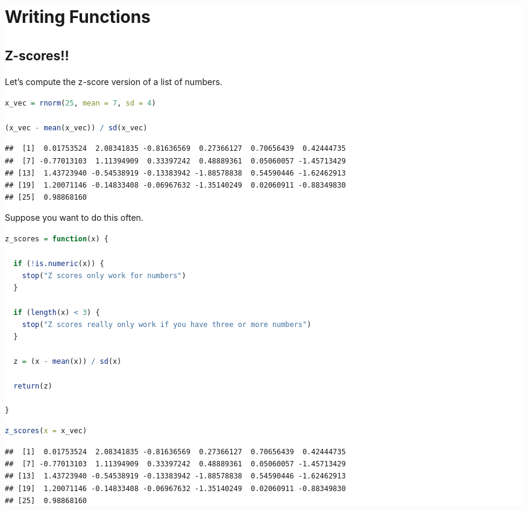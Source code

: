 Writing Functions
================

## Z-scores!!

Let’s compute the z-score version of a list of numbers.

``` r
x_vec = rnorm(25, mean = 7, sd = 4)

(x_vec - mean(x_vec)) / sd(x_vec)
```

    ##  [1]  0.01753524  2.08341835 -0.81636569  0.27366127  0.70656439  0.42444735
    ##  [7] -0.77013103  1.11394909  0.33397242  0.48889361  0.05060057 -1.45713429
    ## [13]  1.43723940 -0.54538919 -0.13383942 -1.88578838  0.54590446 -1.62462913
    ## [19]  1.20071146 -0.14833408 -0.06967632 -1.35140249  0.02060911 -0.88349830
    ## [25]  0.98868160

Suppose you want to do this often.

``` r
z_scores = function(x) {
  
  if (!is.numeric(x)) {  
    stop("Z scores only work for numbers")
  }
  
  if (length(x) < 3) {
    stop("Z scores really only work if you have three or more numbers")
  }
  
  z = (x - mean(x)) / sd(x)
  
  return(z)
  
}
```

``` r
z_scores(x = x_vec)
```

    ##  [1]  0.01753524  2.08341835 -0.81636569  0.27366127  0.70656439  0.42444735
    ##  [7] -0.77013103  1.11394909  0.33397242  0.48889361  0.05060057 -1.45713429
    ## [13]  1.43723940 -0.54538919 -0.13383942 -1.88578838  0.54590446 -1.62462913
    ## [19]  1.20071146 -0.14833408 -0.06967632 -1.35140249  0.02060911 -0.88349830
    ## [25]  0.98868160
